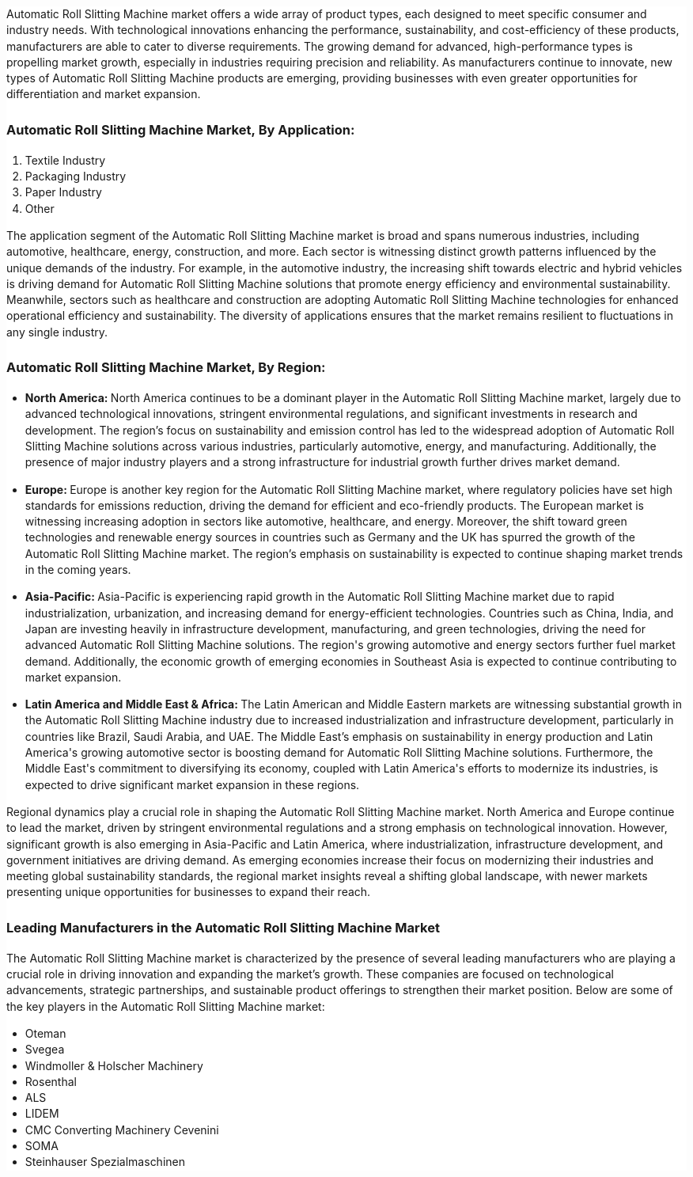 Automatic Roll Slitting Machine market offers a wide array of product types, each designed to meet specific consumer and industry needs. With technological innovations enhancing the performance, sustainability, and cost-efficiency of these products, manufacturers are able to cater to diverse requirements. The growing demand for advanced, high-performance types is propelling market growth, especially in industries requiring precision and reliability. As manufacturers continue to innovate, new types of Automatic Roll Slitting Machine products are emerging, providing businesses with even greater opportunities for differentiation and market expansion.</p><h3>Automatic Roll Slitting Machine Market,&nbsp;By Application:</h3><ol><li>Textile Industry<li> Packaging Industry<li> Paper Industry<li> Other</li></ol><p>The application segment of the Automatic Roll Slitting Machine market is broad and spans numerous industries, including automotive, healthcare, energy, construction, and more. Each sector is witnessing distinct growth patterns influenced by the unique demands of the industry. For example, in the automotive industry, the increasing shift towards electric and hybrid vehicles is driving demand for Automatic Roll Slitting Machine solutions that promote energy efficiency and environmental sustainability. Meanwhile, sectors such as healthcare and construction are adopting Automatic Roll Slitting Machine technologies for enhanced operational efficiency and sustainability. The diversity of applications ensures that the market remains resilient to fluctuations in any single industry.</p><h3>Automatic Roll Slitting Machine Market, By Region:</h3><ul><li><p><strong>North America:&nbsp;</strong>North America continues to be a dominant player in the Automatic Roll Slitting Machine market, largely due to advanced technological innovations, stringent environmental regulations, and significant investments in research and development. The region&rsquo;s focus on sustainability and emission control has led to the widespread adoption of Automatic Roll Slitting Machine solutions across various industries, particularly automotive, energy, and manufacturing. Additionally, the presence of major industry players and a strong infrastructure for industrial growth further drives market demand.</p></li><li><p><strong><strong>Europe:&nbsp;</strong></strong>Europe is another key region for the Automatic Roll Slitting Machine market, where regulatory policies have set high standards for emissions reduction, driving the demand for efficient and eco-friendly products. The European market is witnessing increasing adoption in sectors like automotive, healthcare, and energy. Moreover, the shift toward green technologies and renewable energy sources in countries such as Germany and the UK has spurred the growth of the Automatic Roll Slitting Machine market. The region&rsquo;s emphasis on sustainability is expected to continue shaping market trends in the coming years.</p></li><li><p><strong><strong>Asia-Pacific:&nbsp;</strong></strong>Asia-Pacific is experiencing rapid growth in the Automatic Roll Slitting Machine market due to rapid industrialization, urbanization, and increasing demand for energy-efficient technologies. Countries such as China, India, and Japan are investing heavily in infrastructure development, manufacturing, and green technologies, driving the need for advanced Automatic Roll Slitting Machine solutions. The region's growing automotive and energy sectors further fuel market demand. Additionally, the economic growth of emerging economies in Southeast Asia is expected to continue contributing to market expansion.</p></li><li><p><strong><strong>Latin America and Middle East &amp; Africa:&nbsp;</strong></strong>The Latin American and Middle Eastern markets are witnessing substantial growth in the Automatic Roll Slitting Machine industry due to increased industrialization and infrastructure development, particularly in countries like Brazil, Saudi Arabia, and UAE. The Middle East&rsquo;s emphasis on sustainability in energy production and Latin America's growing automotive sector is boosting demand for Automatic Roll Slitting Machine solutions. Furthermore, the Middle East's commitment to diversifying its economy, coupled with Latin America's efforts to modernize its industries, is expected to drive significant market expansion in these regions.</p></li></ul><p>Regional dynamics play a crucial role in shaping the Automatic Roll Slitting Machine market. North America and Europe continue to lead the market, driven by stringent environmental regulations and a strong emphasis on technological innovation. However, significant growth is also emerging in Asia-Pacific and Latin America, where industrialization, infrastructure development, and government initiatives are driving demand. As emerging economies increase their focus on modernizing their industries and meeting global sustainability standards, the regional market insights reveal a shifting global landscape, with newer markets presenting unique opportunities for businesses to expand their reach.</p><h3><strong>Leading Manufacturers in the Automatic Roll Slitting Machine Market</strong></h3><p>The Automatic Roll Slitting Machine market is characterized by the presence of several leading manufacturers who are playing a crucial role in driving innovation and expanding the market&rsquo;s growth. These companies are focused on technological advancements, strategic partnerships, and sustainable product offerings to strengthen their market position. Below are some of the key players in the Automatic Roll Slitting Machine market:</p></div><div class="article-main__content" data-test-id="publishing-text-block"><ul><li><span class="">Oteman<li>Svegea<li>Windmoller & Holscher Machinery<li>Rosenthal<li>ALS<li>LIDEM<li>CMC Converting Machinery Cevenini<li>SOMA<li>Steinhauser Spezialmaschinen